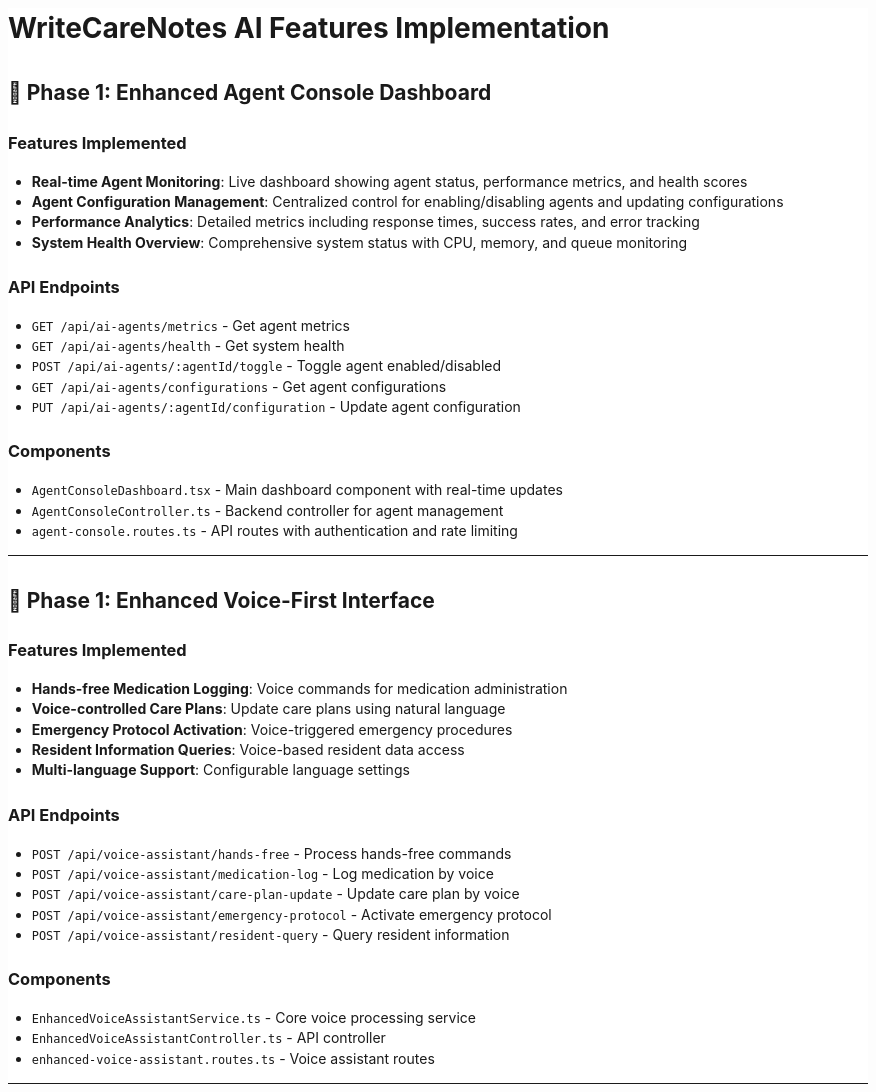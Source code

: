# WriteCareNotes AI Features Implementation

## 🚀 **Phase 1: Enhanced Agent Console Dashboard**

### Features Implemented
- **Real-time Agent Monitoring**: Live dashboard showing agent status, performance metrics, and health scores
- **Agent Configuration Management**: Centralized control for enabling/disabling agents and updating configurations
- **Performance Analytics**: Detailed metrics including response times, success rates, and error tracking
- **System Health Overview**: Comprehensive system status with CPU, memory, and queue monitoring

### API Endpoints
- `GET /api/ai-agents/metrics` - Get agent metrics
- `GET /api/ai-agents/health` - Get system health
- `POST /api/ai-agents/:agentId/toggle` - Toggle agent enabled/disabled
- `GET /api/ai-agents/configurations` - Get agent configurations
- `PUT /api/ai-agents/:agentId/configuration` - Update agent configuration

### Components
- `AgentConsoleDashboard.tsx` - Main dashboard component with real-time updates
- `AgentConsoleController.ts` - Backend controller for agent management
- `agent-console.routes.ts` - API routes with authentication and rate limiting

---

## 🎤 **Phase 1: Enhanced Voice-First Interface**

### Features Implemented
- **Hands-free Medication Logging**: Voice commands for medication administration
- **Voice-controlled Care Plans**: Update care plans using natural language
- **Emergency Protocol Activation**: Voice-triggered emergency procedures
- **Resident Information Queries**: Voice-based resident data access
- **Multi-language Support**: Configurable language settings

### API Endpoints
- `POST /api/voice-assistant/hands-free` - Process hands-free commands
- `POST /api/voice-assistant/medication-log` - Log medication by voice
- `POST /api/voice-assistant/care-plan-update` - Update care plan by voice
- `POST /api/voice-assistant/emergency-protocol` - Activate emergency protocol
- `POST /api/voice-assistant/resident-query` - Query resident information

### Components
- `EnhancedVoiceAssistantService.ts` - Core voice processing service
- `EnhancedVoiceAssistantController.ts` - API controller
- `enhanced-voice-assistant.routes.ts` - Voice assistant routes

---